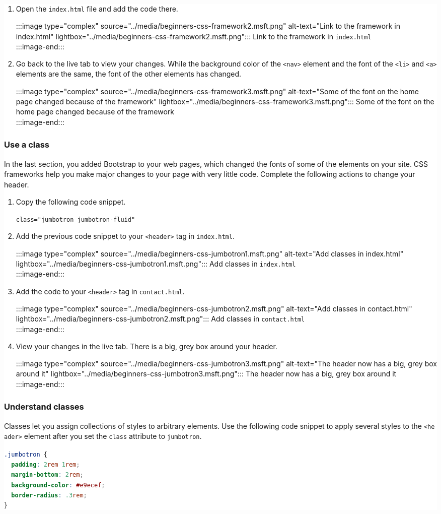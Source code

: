 1.  Open the `index.html` file and add the code there.  
    
    :::image type="complex" source="../media/beginners-css-framework2.msft.png" alt-text="Link to the framework in index.html" lightbox="../media/beginners-css-framework2.msft.png":::
       Link to the framework in `index.html`  
    :::image-end:::  
    
1.  Go back to the live tab to view your changes.  While the background color of the `<nav>` element and the font of the `<li>` and `<a>` elements are the same, the font of the other elements has changed.  
    
    :::image type="complex" source="../media/beginners-css-framework3.msft.png" alt-text="Some of the font on the home page changed because of the framework" lightbox="../media/beginners-css-framework3.msft.png":::
       Some of the font on the home page changed because of the framework  
    :::image-end:::  
    
### Use a class  

In the last section, you added Bootstrap to your web pages, which changed the fonts of some of the elements on your site.  CSS frameworks help you make major changes to your page with very little code.  Complete the following actions to change your header.  

1.  Copy the following code snippet.  
    
    ```html
    class="jumbotron jumbotron-fluid"  
    ```  
    
1.  Add the previous code snippet to your `<header>` tag in `index.html`.  
    
    :::image type="complex" source="../media/beginners-css-jumbotron1.msft.png" alt-text="Add classes in index.html" lightbox="../media/beginners-css-jumbotron1.msft.png":::
       Add classes in `index.html`  
    :::image-end:::  
    
1.  Add the code to your `<header>` tag in `contact.html`.  
    
    :::image type="complex" source="../media/beginners-css-jumbotron2.msft.png" alt-text="Add classes in contact.html" lightbox="../media/beginners-css-jumbotron2.msft.png":::
       Add classes in `contact.html`  
    :::image-end:::  
    
1.  View your changes in the live tab.  There is a big, grey box around your header.  
    
    :::image type="complex" source="../media/beginners-css-jumbotron3.msft.png" alt-text="The header now has a big, grey box around it" lightbox="../media/beginners-css-jumbotron3.msft.png":::
       The header now has a big, grey box around it  
    :::image-end:::  
    
### Understand classes  

Classes let you assign collections of styles to arbitrary elements.  Use the following code snippet to apply several styles to the `<header>` element after you set the `class` attribute to `jumbotron`.  

```css
.jumbotron {
  padding: 2rem 1rem;
  margin-bottom: 2rem;
  background-color: #e9ecef;
  border-radius: .3rem;
}
```  
